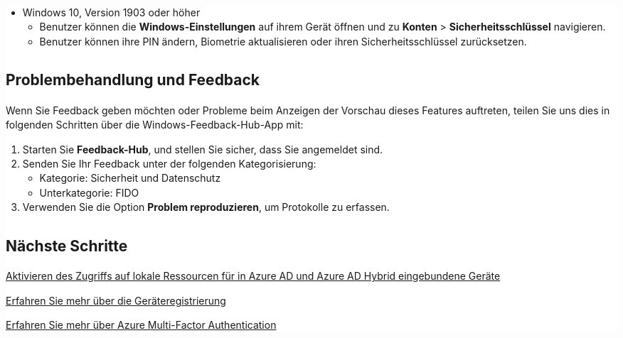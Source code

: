 * Windows 10, Version 1903 oder höher
   * Benutzer können die **Windows-Einstellungen** auf ihrem Gerät öffnen und zu **Konten** > **Sicherheitsschlüssel** navigieren.
   * Benutzer können ihre PIN ändern, Biometrie aktualisieren oder ihren Sicherheitsschlüssel zurücksetzen.

## <a name="troubleshooting-and-feedback"></a>Problembehandlung und Feedback

Wenn Sie Feedback geben möchten oder Probleme beim Anzeigen der Vorschau dieses Features auftreten, teilen Sie uns dies in folgenden Schritten über die Windows-Feedback-Hub-App mit:

1. Starten Sie **Feedback-Hub**, und stellen Sie sicher, dass Sie angemeldet sind.
1. Senden Sie Ihr Feedback unter der folgenden Kategorisierung:
   - Kategorie: Sicherheit und Datenschutz
   - Unterkategorie: FIDO
1. Verwenden Sie die Option **Problem reproduzieren**, um Protokolle zu erfassen.

## <a name="next-steps"></a>Nächste Schritte

[Aktivieren des Zugriffs auf lokale Ressourcen für in Azure AD und Azure AD Hybrid eingebundene Geräte](howto-authentication-passwordless-security-key-on-premises.md)

[Erfahren Sie mehr über die Geräteregistrierung](../devices/overview.md)

[Erfahren Sie mehr über Azure Multi-Factor Authentication](../authentication/howto-mfa-getstarted.md)